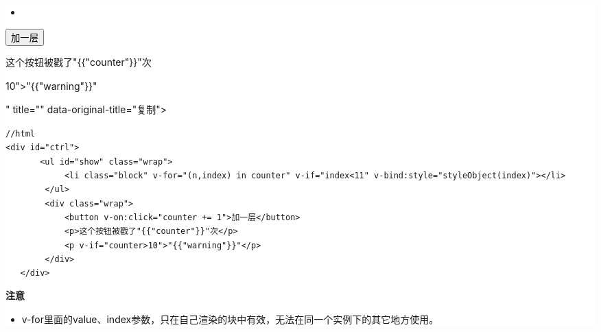 <div id=&quot;ctrl&quot;>
       <ul id=&quot;show&quot; class=&quot;wrap&quot;>
            <li class=&quot;block&quot; v-for=&quot;(n,index) in counter&quot; v-if=&quot;index<11&quot; v-bind:style=&quot;styleObject(index)&quot;></li>
        </ul>
        <div class=&quot;wrap&quot;>
            <button v-on:click=&quot;counter += 1&quot;>加一层</button>
            <p>这个按钮被戳了"{{"counter"}}"次</p>
            <p v-if=&quot;counter>10&quot;>"{{"warning"}}"</p>
        </div>
   </div>
" title="" data-original-title="复制"></span>
      <span type="button" class="saveToNote code-tool" data-toggle="tooltip" data-placement="top" title="" data-original-title="放进笔记"></span>
      </div>
      </div><pre class="hljs django"><code><span class="xml">//html
<span class="hljs-tag">&lt;<span class="hljs-name">div</span> <span class="hljs-attr">id</span>=<span class="hljs-string">"ctrl"</span>&gt;</span>
       <span class="hljs-tag">&lt;<span class="hljs-name">ul</span> <span class="hljs-attr">id</span>=<span class="hljs-string">"show"</span> <span class="hljs-attr">class</span>=<span class="hljs-string">"wrap"</span>&gt;</span>
            <span class="hljs-tag">&lt;<span class="hljs-name">li</span> <span class="hljs-attr">class</span>=<span class="hljs-string">"block"</span> <span class="hljs-attr">v-for</span>=<span class="hljs-string">"(n,index) in counter"</span> <span class="hljs-attr">v-if</span>=<span class="hljs-string">"index&lt;11"</span> <span class="hljs-attr">v-bind:style</span>=<span class="hljs-string">"styleObject(index)"</span>&gt;</span><span class="hljs-tag">&lt;/<span class="hljs-name">li</span>&gt;</span>
        <span class="hljs-tag">&lt;/<span class="hljs-name">ul</span>&gt;</span>
        <span class="hljs-tag">&lt;<span class="hljs-name">div</span> <span class="hljs-attr">class</span>=<span class="hljs-string">"wrap"</span>&gt;</span>
            <span class="hljs-tag">&lt;<span class="hljs-name">button</span> <span class="hljs-attr">v-on:click</span>=<span class="hljs-string">"counter += 1"</span>&gt;</span>加一层<span class="hljs-tag">&lt;/<span class="hljs-name">button</span>&gt;</span>
            <span class="hljs-tag">&lt;<span class="hljs-name">p</span>&gt;</span>这个按钮被戳了</span><span class="hljs-template-variable">"{{"counter"}}"</span><span class="xml">次<span class="hljs-tag">&lt;/<span class="hljs-name">p</span>&gt;</span>
            <span class="hljs-tag">&lt;<span class="hljs-name">p</span> <span class="hljs-attr">v-if</span>=<span class="hljs-string">"counter&gt;10"</span>&gt;</span></span><span class="hljs-template-variable">"{{"warning"}}"</span><span class="xml"><span class="hljs-tag">&lt;/<span class="hljs-name">p</span>&gt;</span>
        <span class="hljs-tag">&lt;/<span class="hljs-name">div</span>&gt;</span>
   <span class="hljs-tag">&lt;/<span class="hljs-name">div</span>&gt;</span>
</span></code></pre>
</li>
</ul>
<p><strong>注意</strong></p>
<ul><li><p>v-for里面的value、index参数，只在自己渲染的块中有效，无法在同一个实例下的其它地方使用。</p></li></ul>
<div class="widget-codetool" style="display:none;">
      <div class="widget-codetool--inner">
      <span class="selectCode code-tool" data-toggle="tooltip" data-placement="top" title="" data-original-title="全选"></span>
      <span type="button" class="copyCode code-tool" data-toggle="tooltip" data-placement="top" data-clipboard-text="//js
var initWidth = 300;
